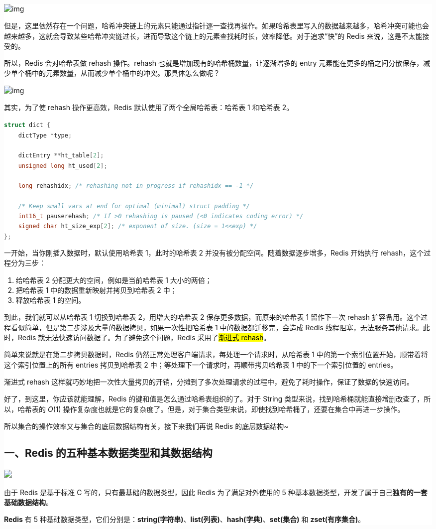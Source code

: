 ![img](https://img.starfish.ink/redis/1*gsGJWchCH4V3BukF9xkHpA.jpeg)

但是，这里依然存在一个问题，哈希冲突链上的元素只能通过指针逐一查找再操作。如果哈希表里写入的数据越来越多，哈希冲突可能也会越来越多，这就会导致某些哈希冲突链过长，进而导致这个链上的元素查找耗时长，效率降低。对于追求“快”的 Redis 来说，这是不太能接受的。

所以，Redis 会对哈希表做 rehash 操作。rehash 也就是增加现有的哈希桶数量，让逐渐增多的 entry 元素能在更多的桶之间分散保存，减少单个桶中的元素数量，从而减少单个桶中的冲突。那具体怎么做呢？

![img](https://img.starfish.ink/redis/1*2alok5x1yuMJ3Z0V2RK--w.jpeg)

其实，为了使 rehash 操作更高效，Redis 默认使用了两个全局哈希表：哈希表 1 和哈希表 2。

```c
struct dict {
    dictType *type;

    dictEntry **ht_table[2];
    unsigned long ht_used[2];

    long rehashidx; /* rehashing not in progress if rehashidx == -1 */

    /* Keep small vars at end for optimal (minimal) struct padding */
    int16_t pauserehash; /* If >0 rehashing is paused (<0 indicates coding error) */
    signed char ht_size_exp[2]; /* exponent of size. (size = 1<<exp) */
};
```

一开始，当你刚插入数据时，默认使用哈希表 1，此时的哈希表 2 并没有被分配空间。随着数据逐步增多，Redis 开始执行 rehash，这个过程分为三步：

1. 给哈希表 2 分配更大的空间，例如是当前哈希表 1 大小的两倍；
2. 把哈希表 1 中的数据重新映射并拷贝到哈希表 2 中；
3. 释放哈希表 1 的空间。

到此，我们就可以从哈希表 1 切换到哈希表 2，用增大的哈希表 2 保存更多数据，而原来的哈希表 1 留作下一次 rehash 扩容备用。这个过程看似简单，但是第二步涉及大量的数据拷贝，如果一次性把哈希表 1 中的数据都迁移完，会造成 Redis 线程阻塞，无法服务其他请求。此时，Redis 就无法快速访问数据了。为了避免这个问题，Redis 采用了<mark>渐进式 rehash</mark>。

简单来说就是在第二步拷贝数据时，Redis 仍然正常处理客户端请求，每处理一个请求时，从哈希表 1 中的第一个索引位置开始，顺带着将这个索引位置上的所有 entries 拷贝到哈希表 2 中；等处理下一个请求时，再顺带拷贝哈希表 1 中的下一个索引位置的 entries。

渐进式 rehash 这样就巧妙地把一次性大量拷贝的开销，分摊到了多次处理请求的过程中，避免了耗时操作，保证了数据的快速访问。

好了，到这里，你应该就能理解，Redis 的键和值是怎么通过哈希表组织的了。对于 String 类型来说，找到哈希桶就能直接增删改查了，所以，哈希表的 $O(1)$ 操作复杂度也就是它的复杂度了。但是，对于集合类型来说，即使找到哈希桶了，还要在集合中再进一步操作。

所以集合的操作效率又与集合的底层数据结构有关，接下来我们再说 Redis 的底层数据结构~



## 一、Redis 的五种基本数据类型和其数据结构

![](https://img.starfish.ink/redis/redis-data-type.drawio.png)

由于 Redis 是基于标准 C 写的，只有最基础的数据类型，因此 Redis 为了满足对外使用的 5 种基本数据类型，开发了属于自己**独有的一套基础数据结构**。

**Redis** 有 5 种基础数据类型，它们分别是：**string(字符串)**、**list(列表)**、**hash(字典)**、**set(集合)** 和 **zset(有序集合)**。
